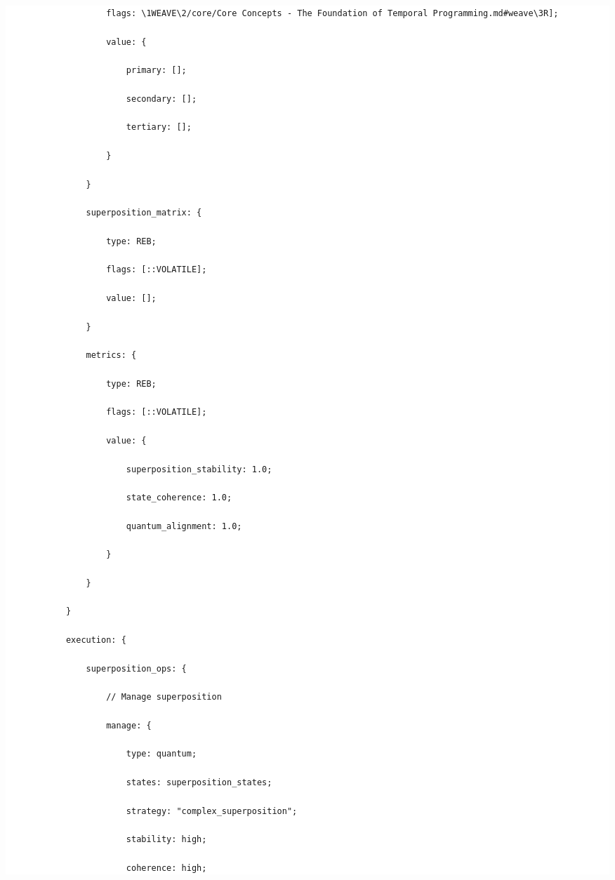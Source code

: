 ```text
                    flags: \1WEAVE\2/core/Core Concepts - The Foundation of Temporal Programming.md#weave\3R];

                    value: {

                        primary: [];

                        secondary: [];

                        tertiary: [];

                    }

                }

                superposition_matrix: {

                    type: REB;

                    flags: [::VOLATILE];

                    value: [];

                }

                metrics: {

                    type: REB;

                    flags: [::VOLATILE];

                    value: {

                        superposition_stability: 1.0;

                        state_coherence: 1.0;

                        quantum_alignment: 1.0;

                    }

                }

            }

            execution: {

                superposition_ops: {

                    // Manage superposition

                    manage: {

                        type: quantum;

                        states: superposition_states;

                        strategy: "complex_superposition";

                        stability: high;

                        coherence: high;

```
